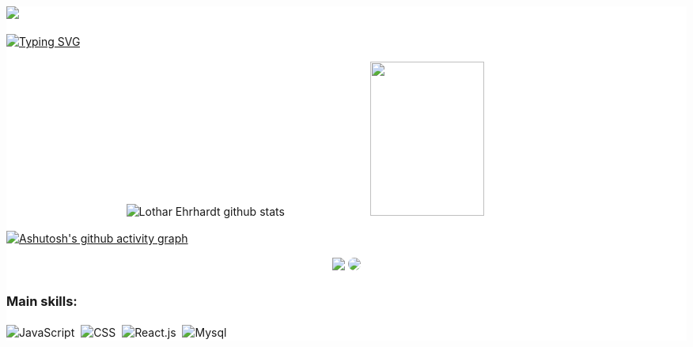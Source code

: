 <img width=100% src="https://capsule-render.vercel.app/api?type=waving&color=0000CD&height=120&section=header"/>

[![Typing SVG](https://readme-typing-svg.herokuapp.com/?color=0000CD&size=35&center=true&vCenter=true&width=1000&lines=HELLO,+MY+NAME+is+Lothar+Ehrhardt;I'm+22+years+old;I'm+from+Brazil;I'am+Self-taught+in+Development+of+Systems;and;+Trade+marketing;Be+Welcome!+:%29)](https://git.io/typing-svg)

<div align="center">  
  <img width="49%" height="195px" src="https://github-readme-stats.vercel.app/api?username=DevEhrhardt&show_icons=true&count_private=true&hide_border=true&title_color=00bfff&icon_color=00BFFF&text_color=c9d1d9&bg_color=008b8b" alt="Lothar Ehrhardt github stats" /> 
  <img width="41%" height="195px" src="https://github-readme-stats.vercel.app/api/top-langs/?username=DevEhrhardt&layout=compact&hide_border=true&title_color=00bfff&text_color=008b8b&bg_color=0d1117" />
</div>

[![Ashutosh's github activity graph](https://github-readme-activity-graph.cyclic.app/graph?username=DevEhrhardt&bg_color=008b8b&color=0000CD&line=000000&point=403d3d&area=true&hide_border=true)](https://github.com/ashutosh00710/github-readme-activity-graph)



<div align="center"> 

<a href = "mailto:loharmkt@gmail.com"> <img src="https://img.shields.io/badge/-Gmail-%23333?style=for-the-badge&logo=gmail&logoColor=white" target="_blank"></a>
<a href="https://www.linkedin.com/in/lothar-ehrhardt-26a9751bb/" target="_blank"><img src="https://img.shields.io/badge/-LinkedIn-%230077B5?style=for-the-badge&logo=linkedin&logoColor=white" style="border-radius: 30px" target="_blank"></a> 
 </div>
 
 ### Main skills:
 ![JavaScript](https://img.shields.io/badge/-JavaScript-0D1117?style=for-the-badge&logo=javascript&labelColor=0D1117)&nbsp;
![CSS](https://img.shields.io/badge/-CSS-0D1117?style=for-the-badge&logo=CSS3&logoColor=1572B6&labelColor=0D1117)&nbsp;
![React.js](https://img.shields.io/badge/-React.js-0D1117?style=for-the-badge&logo=react&labelColor=0D1117)&nbsp;
![Mysql](https://img.shields.io/badge/-MySql.-0D1117?style=for-the-badge&logo=MySql&labelColor=0D1117)&nbsp;
